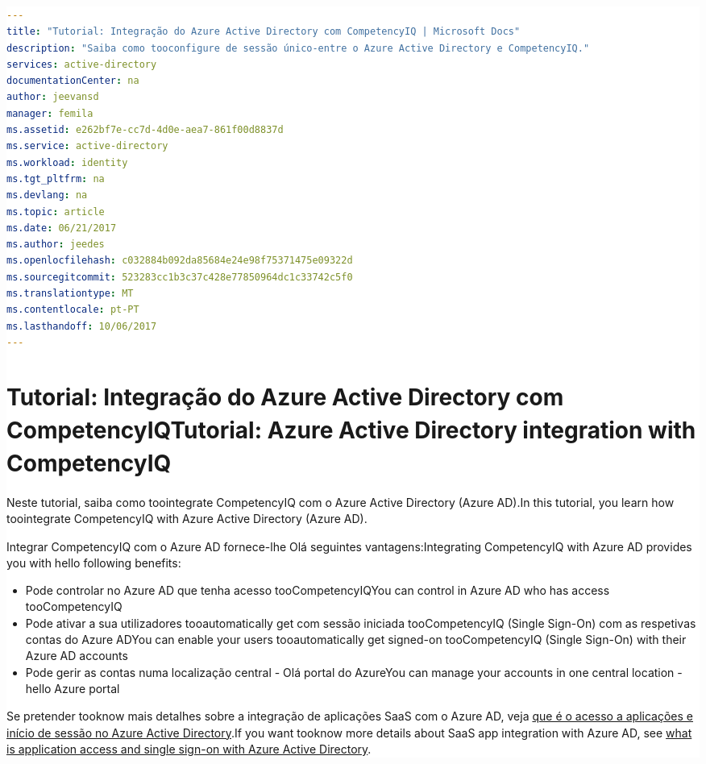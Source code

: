 ```yaml
---
title: "Tutorial: Integração do Azure Active Directory com CompetencyIQ | Microsoft Docs"
description: "Saiba como tooconfigure de sessão único-entre o Azure Active Directory e CompetencyIQ."
services: active-directory
documentationCenter: na
author: jeevansd
manager: femila
ms.assetid: e262bf7e-cc7d-4d0e-aea7-861f00d8837d
ms.service: active-directory
ms.workload: identity
ms.tgt_pltfrm: na
ms.devlang: na
ms.topic: article
ms.date: 06/21/2017
ms.author: jeedes
ms.openlocfilehash: c032884b092da85684e24e98f75371475e09322d
ms.sourcegitcommit: 523283cc1b3c37c428e77850964dc1c33742c5f0
ms.translationtype: MT
ms.contentlocale: pt-PT
ms.lasthandoff: 10/06/2017
---
```

# <a name="tutorial-azure-active-directory-integration-with-competencyiq"></a><span data-ttu-id="c5dce-103">Tutorial: Integração do Azure Active Directory com CompetencyIQ</span><span class="sxs-lookup"><span data-stu-id="c5dce-103">Tutorial: Azure Active Directory integration with CompetencyIQ</span></span>

<span data-ttu-id="c5dce-104">Neste tutorial, saiba como toointegrate CompetencyIQ com o Azure Active Directory (Azure AD).</span><span class="sxs-lookup"><span data-stu-id="c5dce-104">In this tutorial, you learn how toointegrate CompetencyIQ with Azure Active Directory (Azure AD).</span></span>

<span data-ttu-id="c5dce-105">Integrar CompetencyIQ com o Azure AD fornece-lhe Olá seguintes vantagens:</span><span class="sxs-lookup"><span data-stu-id="c5dce-105">Integrating CompetencyIQ with Azure AD provides you with hello following benefits:</span></span>

- <span data-ttu-id="c5dce-106">Pode controlar no Azure AD que tenha acesso tooCompetencyIQ</span><span class="sxs-lookup"><span data-stu-id="c5dce-106">You can control in Azure AD who has access tooCompetencyIQ</span></span>
- <span data-ttu-id="c5dce-107">Pode ativar a sua utilizadores tooautomatically get com sessão iniciada tooCompetencyIQ (Single Sign-On) com as respetivas contas do Azure AD</span><span class="sxs-lookup"><span data-stu-id="c5dce-107">You can enable your users tooautomatically get signed-on tooCompetencyIQ (Single Sign-On) with their Azure AD accounts</span></span>
- <span data-ttu-id="c5dce-108">Pode gerir as contas numa localização central - Olá portal do Azure</span><span class="sxs-lookup"><span data-stu-id="c5dce-108">You can manage your accounts in one central location - hello Azure portal</span></span>

<span data-ttu-id="c5dce-109">Se pretender tooknow mais detalhes sobre a integração de aplicações SaaS com o Azure AD, veja [que é o acesso a aplicações e início de sessão no Azure Active Directory](active-directory-appssoaccess-whatis.md).</span><span class="sxs-lookup"><span data-stu-id="c5dce-109">If you want tooknow more details about SaaS app integration with Azure AD, see [what is application access and single sign-on with Azure Active Directory](active-directory-appssoaccess-whatis.md).</span></span>
